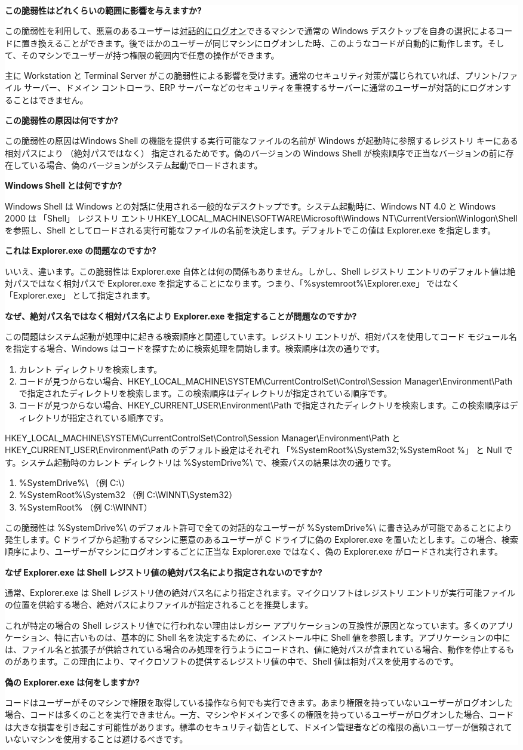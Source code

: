 **この脆弱性はどれくらいの範囲に影響を与えますか?**

この脆弱性を利用して、悪意のあるユーザーは[対話的にログオン](https://www.microsoft.com/japan/security/glossary.mspx)できるマシンで通常の Windows デスクトップを自身の選択によるコードに置き換えることができます。後でほかのユーザーが同じマシンにログオンした時、このようなコードが自動的に動作します。そして、そのマシンでユーザーが持つ権限の範囲内で任意の操作ができます。

主に Workstation と Terminal Server がこの脆弱性による影響を受けます。通常のセキュリティ対策が講じられていれば、プリント/ファイル サーバー、ドメイン コントローラ、ERP サーバーなどのセキュリティを重視するサーバーに通常のユーザーが対話的にログオンすることはできません。

**この脆弱性の原因は何ですか?**

この脆弱性の原因はWindows Shell の機能を提供する実行可能なファイルの名前が Windows が起動時に参照するレジストリ キーにある相対パスにより （絶対パスではなく） 指定されるためです。偽のバージョンの Windows Shell が検索順序で正当なバージョンの前に存在している場合、偽のバージョンがシステム起動でロードされます。

**Windows Shell とは何ですか?**

Windows Shell は Windows との対話に使用される一般的なデスクトップです。システム起動時に、Windows NT 4.0 と Windows 2000 は 「Shell」 レジストリ エントリHKEY\_LOCAL\_MACHINE\\SOFTWARE\\Microsoft\\Windows NT\\CurrentVersion\\Winlogon\\Shell を参照し、Shell としてロードされる実行可能なファイルの名前を決定します。デフォルトでこの値は Explorer.exe を指定します。

**これは Explorer.exe の問題なのですか?**

いいえ、違います。この脆弱性は Explorer.exe 自体とは何の関係もありません。しかし、Shell レジストリ エントリのデフォルト値は絶対パスではなく相対パスで Explorer.exe を指定することになります。つまり、「%systemroot%\\Explorer.exe」 ではなく 「Explorer.exe」 として指定されます。

**なぜ、絶対パス名ではなく相対パス名により Explorer.exe を指定することが問題なのですか?**

この問題はシステム起動が処理中に起きる検索順序と関連しています。レジストリ エントリが、相対パスを使用してコード モジュール名を指定する場合、Windows はコードを探すために検索処理を開始します。検索順序は次の通りです。

1. カレント ディレクトリを検索します。
2. コードが見つからない場合、HKEY\_LOCAL\_MACHINE\\SYSTEM\\CurrentControlSet\\Control\\Session Manager\\Environment\\Path で指定されたディレクトリを検索します。この検索順序はディレクトリが指定されている順序です。
3. コードが見つからない場合、HKEY\_CURRENT\_USER\\Environment\\Path で指定されたディレクトリを検索します。この検索順序はディレクトリが指定されている順序です。

HKEY\_LOCAL\_MACHINE\\SYSTEM\\CurrentControlSet\\Control\\Session Manager\\Environment\\Path と HKEY\_CURRENT\_USER\\Environment\\Path のデフォルト設定はそれぞれ 「%SystemRoot%\\System32;%SystemRoot %」 と Null です。システム起動時のカレント ディレクトリは %SystemDrive%\\ で、検索パスの結果は次の通りです。

1. %SystemDrive%\\ （例 C:\\）
2. %SystemRoot%\\System32 （例 C:\\WINNT\\System32）
3. %SystemRoot% （例 C:\\WINNT）

この脆弱性は %SystemDrive%\\ のデフォルト許可で全ての対話的なユーザーが %SystemDrive%\\ に書き込みが可能であることにより発生します。C ドライブから起動するマシンに悪意のあるユーザーが C ドライブに偽の Explorer.exe を置いたとします。この場合、検索順序により、ユーザーがマシンにログオンするごとに正当な Explorer.exe ではなく、偽の Explorer.exe がロードされ実行されます。

**なぜ Explorer.exe は Shell レジストリ値の絶対パス名により指定されないのですか?**

通常、Explorer.exe は Shell レジストリ値の絶対パス名により指定されます。マイクロソフトはレジストリ エントリが実行可能ファイルの位置を供給する場合、絶対パスによりファイルが指定されることを推奨します。

これが特定の場合の Shell レジストリ値でに行われない理由はレガシー アプリケーションの互換性が原因となっています。多くのアプリケーション、特に古いものは、基本的に Shell 名を決定するために、インストール中に Shell 値を参照します。アプリケーションの中には、ファイル名と拡張子が供給されている場合のみ処理を行うようにコードされ、値に絶対パスが含まれている場合、動作を停止するものがあります。この理由により、マイクロソフトの提供するレジストリ値の中で、Shell 値は相対パスを使用するのです。

**偽の Explorer.exe は何をしますか?**

コードはユーザーがそのマシンで権限を取得している操作なら何でも実行できます。あまり権限を持っていないユーザーがログオンした場合、コードは多くのことを実行できません。一方、マシンやドメインで多くの権限を持っているユーザーがログオンした場合、コードは大きな損害を引き起こす可能性があります。標準のセキュリティ勧告として、ドメイン管理者などの権限の高いユーザーが信頼されていないマシンを使用することは避けるべきです。
